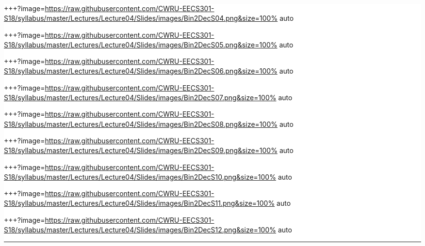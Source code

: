 +++?image=https://raw.githubusercontent.com/CWRU-EECS301-S18/syllabus/master/Lectures/Lecture04/Slides/images/Bin2DecS04.png&size=100% auto

+++?image=https://raw.githubusercontent.com/CWRU-EECS301-S18/syllabus/master/Lectures/Lecture04/Slides/images/Bin2DecS05.png&size=100% auto

+++?image=https://raw.githubusercontent.com/CWRU-EECS301-S18/syllabus/master/Lectures/Lecture04/Slides/images/Bin2DecS06.png&size=100% auto

+++?image=https://raw.githubusercontent.com/CWRU-EECS301-S18/syllabus/master/Lectures/Lecture04/Slides/images/Bin2DecS07.png&size=100% auto

+++?image=https://raw.githubusercontent.com/CWRU-EECS301-S18/syllabus/master/Lectures/Lecture04/Slides/images/Bin2DecS08.png&size=100% auto

+++?image=https://raw.githubusercontent.com/CWRU-EECS301-S18/syllabus/master/Lectures/Lecture04/Slides/images/Bin2DecS09.png&size=100% auto

+++?image=https://raw.githubusercontent.com/CWRU-EECS301-S18/syllabus/master/Lectures/Lecture04/Slides/images/Bin2DecS10.png&size=100% auto

+++?image=https://raw.githubusercontent.com/CWRU-EECS301-S18/syllabus/master/Lectures/Lecture04/Slides/images/Bin2DecS11.png&size=100% auto

+++?image=https://raw.githubusercontent.com/CWRU-EECS301-S18/syllabus/master/Lectures/Lecture04/Slides/images/Bin2DecS12.png&size=100% auto


---

